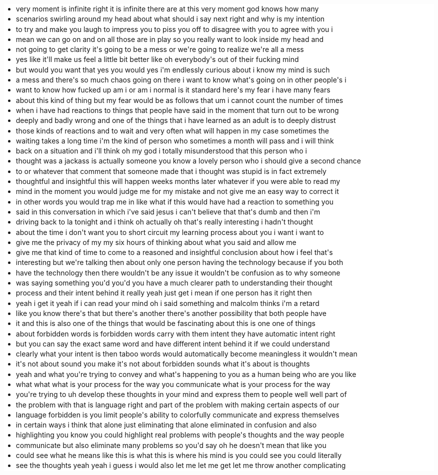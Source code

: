 *  very moment is infinite right it is infinite there are at this very moment god knows how many
*  scenarios swirling around my head about what should i say next right and why is my intention
*  to try and make you laugh to impress you to piss you off to disagree with you to agree with you i
*  mean we can go on and on all those are in play so you really want to look inside my head and
*  not going to get clarity it's going to be a mess or we're going to realize we're all a mess
*  yes like it'll make us feel a little bit better like oh everybody's out of their fucking mind
*  but would you want that yes you would yes i'm endlessly curious about i know my mind is such
*  a mess and there's so much chaos going on there i want to know what's going on in other people's i
*  want to know how fucked up am i or am i normal is it standard here's my fear i have many fears
*  about this kind of thing but my fear would be as follows that um i cannot count the number of times
*  when i have had reactions to things that people have said in the moment that turn out to be wrong
*  deeply and badly wrong and one of the things that i have learned as an adult is to deeply distrust
*  those kinds of reactions and to wait and very often what will happen in my case sometimes the
*  waiting takes a long time i'm the kind of person who sometimes a month will pass and i will think
*  back on a situation and i'll think oh my god i totally misunderstood that this person who i
*  thought was a jackass is actually someone you know a lovely person who i should give a second chance
*  to or whatever that comment that someone made that i thought was stupid is in fact extremely
*  thoughtful and insightful this will happen weeks months later whatever if you were able to read my
*  mind in the moment you would judge me for my mistake and not give me an easy way to correct it
*  in other words you would trap me in like what if this would have had a reaction to something you
*  said in this conversation in which i've said jesus i can't believe that that's dumb and then i'm
*  driving back to la tonight and i think oh actually oh that's really interesting i hadn't thought
*  about the time i don't want you to short circuit my learning process about you i want i want to
*  give me the privacy of my my six hours of thinking about what you said and allow me
*  give me that kind of time to come to a reasoned and insightful conclusion about how i feel that's
*  interesting but we're talking then about only one person having the technology because if you both
*  have the technology then there wouldn't be any issue it wouldn't be confusion as to why someone
*  was saying something you'd you'd you have a much clearer path to understanding their thought
*  process and their intent behind it really yeah just get i mean if one person has it right then
*  yeah i get it yeah if i can read your mind oh i said something and malcolm thinks i'm a retard
*  like you know there's that but there's another there's another possibility that both people have
*  it and this is also one of the things that would be fascinating about this is one one of things
*  about forbidden words is forbidden words carry with them intent they have automatic intent right
*  but you can say the exact same word and have different intent behind it if we could understand
*  clearly what your intent is then taboo words would automatically become meaningless it wouldn't mean
*  it's not about sound you make it's not about forbidden sounds what it's about is thoughts
*  yeah and what you're trying to convey and what's happening to you as a human being who are you like
*  what what what is your process for the way you communicate what is your process for the way
*  you're trying to uh develop these thoughts in your mind and express them to people well well part of
*  the problem with that is language right and part of the problem with making certain aspects of our
*  language forbidden is you limit people's ability to colorfully communicate and express themselves
*  in certain ways i think that alone just eliminating that alone eliminated in confusion and also
*  highlighting you know you could highlight real problems with people's thoughts and the way people
*  communicate but also eliminate many problems so you'd say oh he doesn't mean that like you
*  could see what he means like this is what this is where his mind is you could see you could literally
*  see the thoughts yeah yeah i guess i would also let me let me get let me throw another complicating
